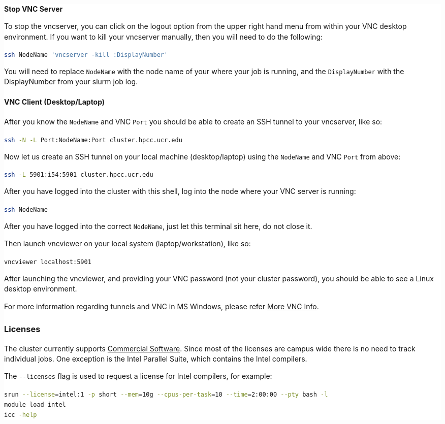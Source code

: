 **Stop VNC Server**

To stop the vncserver, you can click on the logout option from the upper right hand menu from within your VNC desktop environment.
If you want to kill your vncserver manually, then you will need to do the following:

```bash
ssh NodeName 'vncserver -kill :DisplayNumber'
```

You will need to replace `NodeName` with the node name of your where your job is running, and the `DisplayNumber` with the DisplayNumber from your slurm job log.

#### VNC Client (Desktop/Laptop)

After you know the `NodeName` and VNC `Port` you should be able to create an SSH tunnel to your vncserver, like so:

```bash
ssh -N -L Port:NodeName:Port cluster.hpcc.ucr.edu
```

Now let us create an SSH tunnel on your local machine (desktop/laptop) using the `NodeName` and VNC `Port` from above:

```bash
ssh -L 5901:i54:5901 cluster.hpcc.ucr.edu
```

After you have logged into the cluster with this shell, log into the node where your VNC server is running:

```bash
ssh NodeName
```

After you have logged into the correct `NodeName`, just let this terminal sit here, do not close it.

Then launch vncviewer on your local system (laptop/workstation), like so:

```bash
vncviewer localhost:5901
```

After launching the vncviewer, and providing your VNC password (not your cluster password), you should be able to see a Linux desktop environment.

For more information regarding tunnels and VNC in MS Windows, please refer [More VNC Info](https://docs.ycrc.yale.edu/clusters-at-yale/access/vnc/).

### Licenses
The cluster currently supports [Commercial Software](/about/software/commercial/). Since most of the licenses are campus wide there is no need to track individual jobs. One exception is the Intel Parallel Suite, which contains the Intel compilers.

The `--licenses` flag is used to request a license for Intel compilers, for example:

```bash
srun --license=intel:1 -p short --mem=10g --cpus-per-task=10 --time=2:00:00 --pty bash -l
module load intel
icc -help
```
